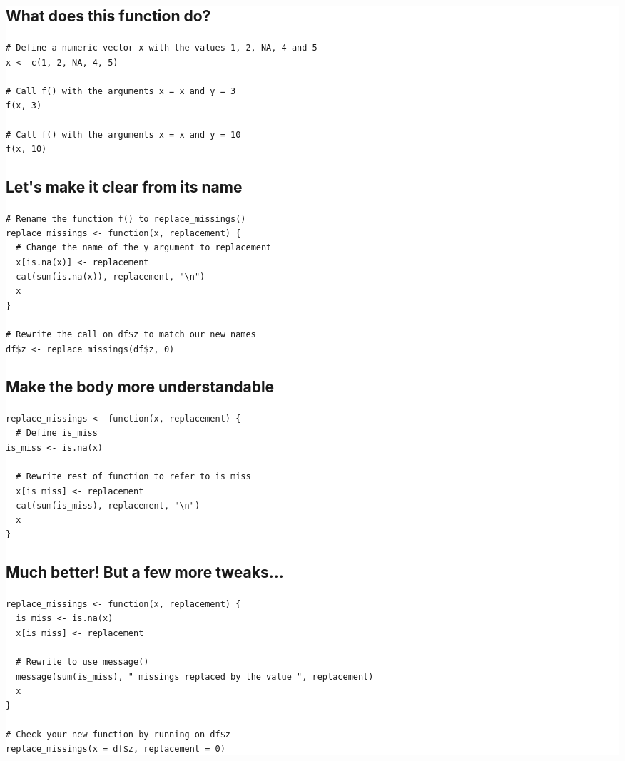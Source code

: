 ## What does this function do?
```
# Define a numeric vector x with the values 1, 2, NA, 4 and 5
x <- c(1, 2, NA, 4, 5)

# Call f() with the arguments x = x and y = 3
f(x, 3)

# Call f() with the arguments x = x and y = 10
f(x, 10)
```
## Let's make it clear from its name
```
# Rename the function f() to replace_missings()
replace_missings <- function(x, replacement) {
  # Change the name of the y argument to replacement
  x[is.na(x)] <- replacement
  cat(sum(is.na(x)), replacement, "\n")
  x
}

# Rewrite the call on df$z to match our new names
df$z <- replace_missings(df$z, 0)
```
## Make the body more understandable
```
replace_missings <- function(x, replacement) {
  # Define is_miss
is_miss <- is.na(x)  
  
  # Rewrite rest of function to refer to is_miss
  x[is_miss] <- replacement
  cat(sum(is_miss), replacement, "\n")
  x
}
```
## Much better! But a few more tweaks...
```
replace_missings <- function(x, replacement) {
  is_miss <- is.na(x)
  x[is_miss] <- replacement
  
  # Rewrite to use message()
  message(sum(is_miss), " missings replaced by the value ", replacement)
  x
}

# Check your new function by running on df$z
replace_missings(x = df$z, replacement = 0)
```
